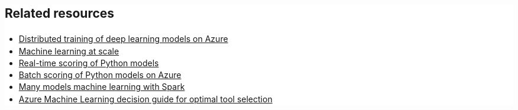 ## Related resources

- [Distributed training of deep learning models on Azure](../../reference-architectures/ai/training-deep-learning.yml)
- [Machine learning at scale](../../data-guide/big-data/machine-learning-at-scale.md)
- [Real-time scoring of Python models](../../reference-architectures/ai/real-time-scoring-machine-learning-models.yml)
- [Batch scoring of Python models on Azure](../../reference-architectures/ai/batch-scoring-python.yml)
- [Many models machine learning with Spark](many-models-machine-learning-azure-spark.yml)
- [Azure Machine Learning decision guide for optimal tool selection](../mlops/aml-decision-tree.yml)
